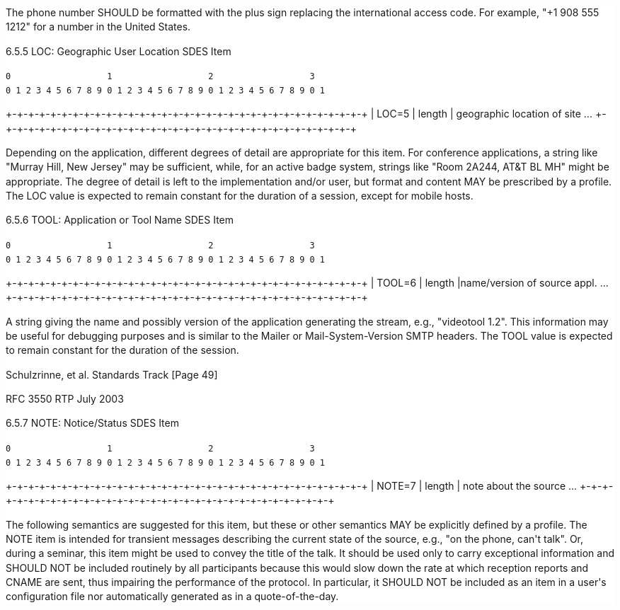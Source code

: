 The phone number SHOULD be formatted with the plus sign replacing the
international access code. For example, "+1 908 555 1212" for a
number in the United States.

6.5.5 LOC: Geographic User Location SDES Item

    0                   1                   2                   3
    0 1 2 3 4 5 6 7 8 9 0 1 2 3 4 5 6 7 8 9 0 1 2 3 4 5 6 7 8 9 0 1

+-+-+-+-+-+-+-+-+-+-+-+-+-+-+-+-+-+-+-+-+-+-+-+-+-+-+-+-+-+-+-+-+
| LOC=5 | length | geographic location of site ...
+-+-+-+-+-+-+-+-+-+-+-+-+-+-+-+-+-+-+-+-+-+-+-+-+-+-+-+-+-+-+-+-+

Depending on the application, different degrees of detail are
appropriate for this item. For conference applications, a string
like "Murray Hill, New Jersey" may be sufficient, while, for an
active badge system, strings like "Room 2A244, AT&T BL MH" might be
appropriate. The degree of detail is left to the implementation
and/or user, but format and content MAY be prescribed by a profile.
The LOC value is expected to remain constant for the duration of a
session, except for mobile hosts.

6.5.6 TOOL: Application or Tool Name SDES Item

    0                   1                   2                   3
    0 1 2 3 4 5 6 7 8 9 0 1 2 3 4 5 6 7 8 9 0 1 2 3 4 5 6 7 8 9 0 1

+-+-+-+-+-+-+-+-+-+-+-+-+-+-+-+-+-+-+-+-+-+-+-+-+-+-+-+-+-+-+-+-+
| TOOL=6 | length |name/version of source appl. ...
+-+-+-+-+-+-+-+-+-+-+-+-+-+-+-+-+-+-+-+-+-+-+-+-+-+-+-+-+-+-+-+-+

A string giving the name and possibly version of the application
generating the stream, e.g., "videotool 1.2". This information may
be useful for debugging purposes and is similar to the Mailer or
Mail-System-Version SMTP headers. The TOOL value is expected to
remain constant for the duration of the session.

Schulzrinne, et al. Standards Track [Page 49]

RFC 3550 RTP July 2003

6.5.7 NOTE: Notice/Status SDES Item

    0                   1                   2                   3
    0 1 2 3 4 5 6 7 8 9 0 1 2 3 4 5 6 7 8 9 0 1 2 3 4 5 6 7 8 9 0 1

+-+-+-+-+-+-+-+-+-+-+-+-+-+-+-+-+-+-+-+-+-+-+-+-+-+-+-+-+-+-+-+-+
| NOTE=7 | length | note about the source ...
+-+-+-+-+-+-+-+-+-+-+-+-+-+-+-+-+-+-+-+-+-+-+-+-+-+-+-+-+-+-+-+-+

The following semantics are suggested for this item, but these or
other semantics MAY be explicitly defined by a profile. The NOTE
item is intended for transient messages describing the current state
of the source, e.g., "on the phone, can't talk". Or, during a
seminar, this item might be used to convey the title of the talk. It
should be used only to carry exceptional information and SHOULD NOT
be included routinely by all participants because this would slow
down the rate at which reception reports and CNAME are sent, thus
impairing the performance of the protocol. In particular, it SHOULD
NOT be included as an item in a user's configuration file nor
automatically generated as in a quote-of-the-day.
